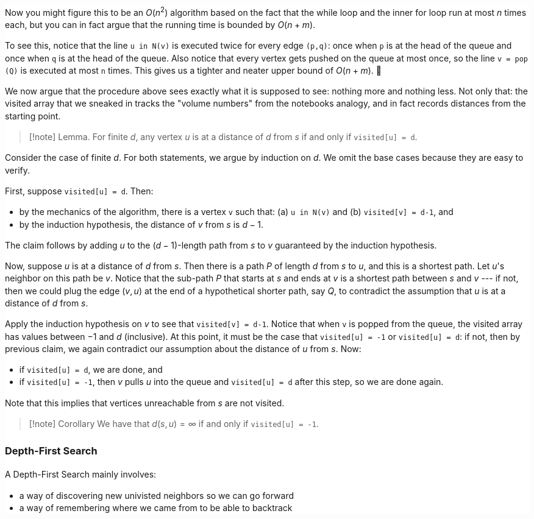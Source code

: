 Now you might figure this to be an $O(n^2)$ algorithm based on the fact that the while loop and the inner for loop run at most $n$ times each, but you can in fact argue that the running time is bounded by $O(n+m)$. 

To see this, notice that the line `u in N(v)` is executed twice for every edge `(p,q)`: once when `p` is at the head of the queue and once when `q` is at the head of the queue. Also notice that every vertex gets pushed on the queue at most once, so the line `v = pop(Q)` is executed at most `n` times. This gives us a tighter and neater upper bound of $O(n+m)$. 🎉

We now argue that the procedure above sees exactly what it is supposed to see: nothing more and nothing less. Not only that: the visited array that we sneaked in tracks the "volume numbers" from the notebooks analogy, and in fact records distances from the starting point.

> [!note] Lemma.
> For finite $d$, any vertex $u$ is at a distance of $d$ from $s$ if and only if `visited[u] = d`. 

Consider the case of finite $d$. For both statements, we argue by induction on $d$. We omit the base cases because they are easy to verify. 

First, suppose `visited[u] = d`. Then:

- by the mechanics of the algorithm, there is a vertex `v` such that:
    (a) `u in N(v)` and 
    (b) `visited[v] = d-1`, and 
- by the induction hypothesis, the distance of $v$ from $s$ is $d-1$.

The claim follows by adding $u$ to the $(d-1)$-length path from $s$ to $v$ guaranteed by the induction hypothesis.

Now, suppose $u$ is at a distance of $d$ from $s$. Then there is a path $P$ of length $d$ from $s$ to $u$, and this is a shortest path. Let $u$'s neighbor on this path be $v$. Notice that the sub-path $P$ that starts at $s$ and ends at $v$ is a shortest path between $s$ and $v$ --- if not, then we could plug the edge $(v,u)$ at the end of a hypothetical shorter path, say $Q$, to contradict the assumption that $u$ is at a distance of $d$ from $s$.

Apply the induction hypothesis on $v$ to see that `visited[v] = d-1`. Notice that when `v` is popped from the queue, the visited array has values between $-1$ and $d$ (inclusive). At this point, it must be the case that `visited[u] = -1` or  `visited[u] = d`: if not, then by previous claim, we again contradict our assumption about the distance of $u$ from $s$. Now:

- if `visited[u] = d`, we are done, and 
- if `visited[u] = -1`, then $v$ pulls $u$ into the queue and `visited[u] = d` after this step, so we are done again.

Note that this implies that vertices unreachable from $s$ are not visited.

> [!note] Corollary
> We have that $d(s,u) = \infty$ if and only if `visited[u] = -1`.



### Depth-First Search

A Depth-First Search mainly involves:

- a way of discovering new univisted neighbors so we can go forward
- a way of remembering where we came from to be able to backtrack
